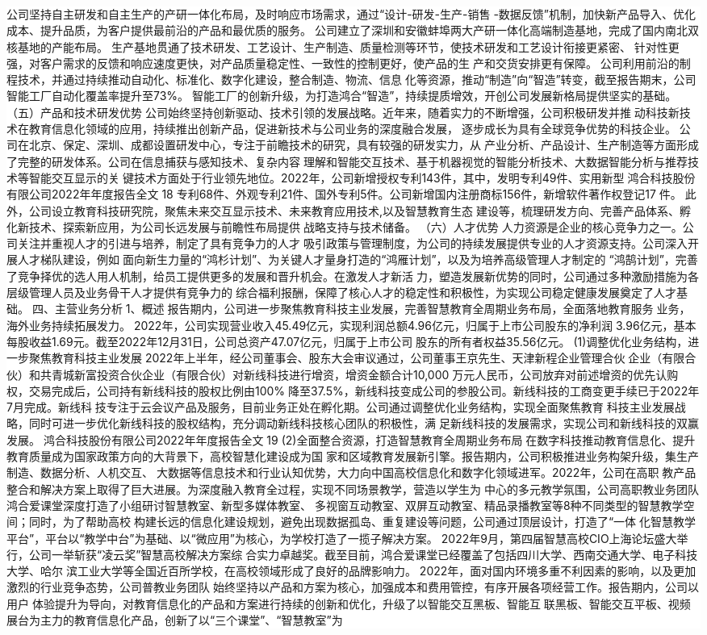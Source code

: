 公司坚持自主研发和自主生产的产研一体化布局，及时响应市场需求，通过“设计-研发-生产-销售
-数据反馈”机制，加快新产品导入、优化成本、提升品质，为客户提供最前沿的产品和最优质的服务。
公司建立了深圳和安徽蚌埠两大产研一体化高端制造基地，完成了国内南北双核基地的产能布局。
生产基地贯通了技术研发、工艺设计、生产制造、质量检测等环节，使技术研发和工艺设计衔接更紧密、
针对性更强，对客户需求的反馈和响应速度更快，对产品质量稳定性、一致性的控制更好，使产品的生
产和交货安排更有保障。
公司利用前沿的制程技术，并通过持续推动自动化、标准化、数字化建设，整合制造、物流、信息
化等资源，推动“制造”向“智造”转变，截至报告期末，公司智能工厂自动化覆盖率提升至73%。
智能工厂的创新升级，为打造鸿合“智造”，持续提质增效，开创公司发展新格局提供坚实的基础。
（五）产品和技术研发优势
公司始终坚持创新驱动、技术引领的发展战略。近年来，随着实力的不断增强，公司积极研发并推
动科技新技术在教育信息化领域的应用，持续推出创新产品，促进新技术与公司业务的深度融合发展，
逐步成长为具有全球竞争优势的科技企业。
公司在北京、保定、深圳、成都设置研发中心，专注于前瞻技术的研究，具有较强的研发实力，从
产业分析、产品设计、生产制造等方面形成了完整的研发体系。公司在信息捕获与感知技术、复杂内容
理解和智能交互技术、基于机器视觉的智能分析技术、大数据智能分析与推荐技术等智能交互显示的关
键技术方面处于行业领先地位。2022年，公司新增授权专利143件，其中，发明专利49件、实用新型
鸿合科技股份有限公司2022年年度报告全文
18
专利68件、外观专利21件、国外专利5件。公司新增国内注册商标156件，新增软件著作权登记17
件。
此外，公司设立教育科技研究院，聚焦未来交互显示技术、未来教育应用技术,以及智慧教育生态
建设等，梳理研发方向、完善产品体系、孵化新技术、探索新应用，为公司长远发展与前瞻性布局提供
战略支持与技术储备。
（六）人才优势
人力资源是企业的核心竞争力之一。公司关注并重视人才的引进与培养，制定了具有竞争力的人才
吸引政策与管理制度，为公司的持续发展提供专业的人才资源支持。公司深入开展人才梯队建设，例如
面向新生力量的“鸿杉计划”、为关键人才量身打造的“鸿雁计划”，以及为培养高级管理人才制定的
“鸿鹄计划”，完善了竞争择优的选人用人机制，给员工提供更多的发展和晋升机会。在激发人才新活
力，塑造发展新优势的同时，公司通过多种激励措施为各层级管理人员及业务骨干人才提供有竞争力的
综合福利报酬，保障了核心人才的稳定性和积极性，为实现公司稳定健康发展奠定了人才基础。
四、主营业务分析
1、概述
报告期内，公司进一步聚焦教育科技主业发展，完善智慧教育全周期业务布局，全面落地教育服务
业务，海外业务持续拓展发力。
2022年，公司实现营业收入45.49亿元，实现利润总额4.96亿元，归属于上市公司股东的净利润
3.96亿元，基本每股收益1.69元。截至2022年12月31日，公司总资产47.07亿元，归属于上市公司
股东的所有者权益35.56亿元。
(1)调整优化业务结构，进一步聚焦教育科技主业发展
2022年上半年，经公司董事会、股东大会审议通过，公司董事王京先生、天津新程企业管理合伙
企业（有限合伙）和共青城新富投资合伙企业（有限合伙）对新线科技进行增资，增资金额合计10,000
万元人民币，公司放弃对前述增资的优先认购权，交易完成后，公司持有新线科技的股权比例由100%
降至37.5%，新线科技变成公司的参股公司。新线科技的工商变更手续已于2022年7月完成。新线科
技专注于云会议产品及服务，目前业务正处在孵化期。公司通过调整优化业务结构，实现全面聚焦教育
科技主业发展战略，同时可进一步优化新线科技的股权结构，充分调动新线科技核心团队的积极性，满
足新线科技的发展需求，实现公司和新线科技的双赢发展。
鸿合科技股份有限公司2022年年度报告全文
19
(2)全面整合资源，打造智慧教育全周期业务布局
在数字科技推动教育信息化、提升教育质量成为国家政策方向的大背景下，高校智慧化建设成为国
家和区域教育发展新引擎。报告期内，公司积极推进业务构架升级，集生产制造、数据分析、人机交互、
大数据等信息技术和行业认知优势，大力向中国高校信息化和数字化领域进军。2022年，公司在高职
教产品整合和解决方案上取得了巨大进展。为深度融入教育全过程，实现不同场景教学，营造以学生为
中心的多元教学氛围，公司高职教业务团队鸿合爱课堂深度打造了小组研讨智慧教室、新型多媒体教室、
多视窗互动教室、双屏互动教室、精品录播教室等8种不同类型的智慧教学空间；同时，为了帮助高校
构建长远的信息化建设规划，避免出现数据孤岛、重复建设等问题，公司通过顶层设计，打造了“一体
化智慧教学平台”，平台以“教学中台”为基础、以“微应用”为核心，为学校打造了一揽子解决方案。
2022年9月，第四届智慧高校CIO上海论坛盛大举行，公司一举斩获“凌云奖”智慧高校解决方案综
合实力卓越奖。截至目前，鸿合爱课堂已经覆盖了包括四川大学、西南交通大学、电子科技大学、哈尔
滨工业大学等全国近百所学校，在高校领域形成了良好的品牌影响力。
2022年，面对国内环境多重不利因素的影响，以及更加激烈的行业竞争态势，公司普教业务团队
始终坚持以产品和方案为核心，加强成本和费用管控，有序开展各项经营工作。报告期内，公司以用户
体验提升为导向，对教育信息化的产品和方案进行持续的创新和优化，升级了以智能交互黑板、智能互
联黑板、智能交互平板、视频展台为主力的教育信息化产品，创新了以“三个课堂”、“智慧教室”为